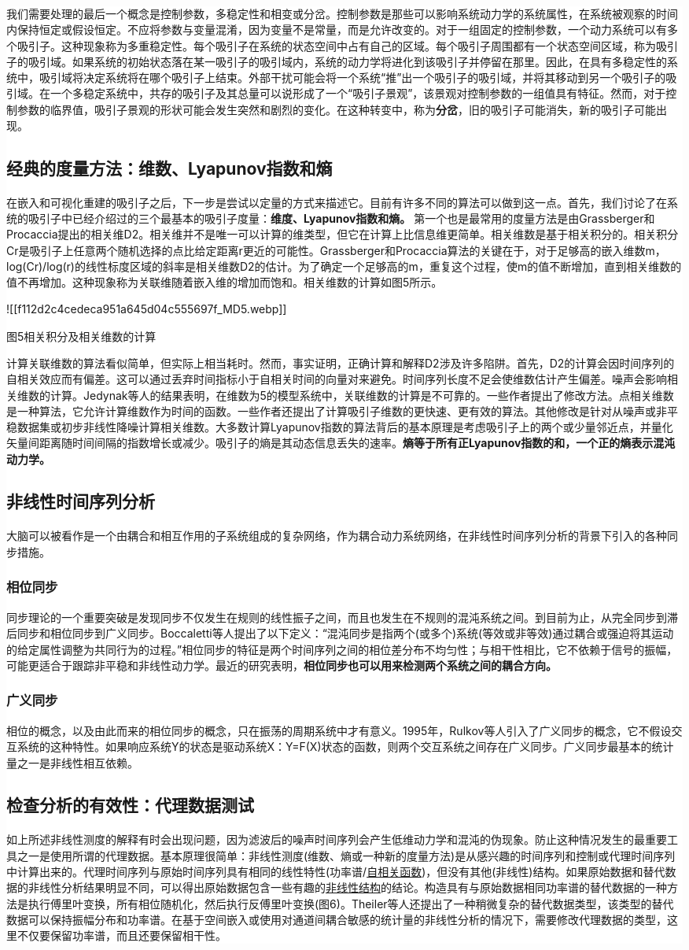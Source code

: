 我们需要处理的最后一个概念是控制参数，多稳定性和相变或分岔。控制参数是那些可以影响系统动力学的系统属性，在系统被观察的时间内保持恒定或假设恒定。不应将参数与变量混淆，因为变量不是常量，而是允许改变的。对于一组固定的控制参数，一个动力系统可以有多个吸引子。这种现象称为多重稳定性。每个吸引子在系统的状态空间中占有自己的区域。每个吸引子周围都有一个状态空间区域，称为吸引子的吸引域。如果系统的初始状态落在某一吸引子的吸引域内，系统的动力学将进化到该吸引子并停留在那里。因此，在具有多稳定性的系统中，吸引域将决定系统将在哪个吸引子上结束。外部干扰可能会将一个系统“推”出一个吸引子的吸引域，并将其移动到另一个吸引子的吸引域。在一个多稳定系统中，共存的吸引子及其总量可以说形成了一个“吸引子景观”，该景观对控制参数的一组值具有特征。然而，对于控制参数的临界值，吸引子景观的形状可能会发生突然和剧烈的变化。在这种转变中，称为**分岔**，旧的吸引子可能消失，新的吸引子可能出现。

## **经典的度量方法：维数、Lyapunov指数和熵**

在嵌入和可视化重建的吸引子之后，下一步是尝试以定量的方式来描述它。目前有许多不同的算法可以做到这一点。首先，我们讨论了在系统的吸引子中已经介绍过的三个最基本的吸引子度量：**维度、Lyapunov指数和熵。** 第一个也是最常用的度量方法是由Grassberger和Procaccia提出的相关维D2。相关维并不是唯一可以计算的维类型，但它在计算上比信息维更简单。相关维数是基于相关积分的。相关积分Cr是吸引子上任意两个随机选择的点比给定距离r更近的可能性。Grassberger和Procaccia算法的关键在于，对于足够高的嵌入维数m，log(Cr)/log(r)的线性标度区域的斜率是相关维数D2的估计。为了确定一个足够高的m，重复这个过程，使m的值不断增加，直到相关维数的值不再增加。这种现象称为关联维随着嵌入维的增加而饱和。相关维数的计算如图5所示。

  

![[f112d2c4cedeca951a645d04c555697f_MD5.webp]]

图5相关积分及相关维数的计算

  

计算关联维数的算法看似简单，但实际上相当耗时。然而，事实证明，正确计算和解释D2涉及许多陷阱。首先，D2的计算会因时间序列的自相关效应而有偏差。这可以通过丢弃时间指标小于自相关时间的向量对来避免。时间序列长度不足会使维数估计产生偏差。噪声会影响相关维数的计算。Jedynak等人的结果表明，在维数为5的模型系统中，关联维数的计算是不可靠的。一些作者提出了修改方法。点相关维数是一种算法，它允许计算维数作为时间的函数。一些作者还提出了计算吸引子维数的更快速、更有效的算法。其他修改是针对从噪声或非平稳数据集或初步非线性降噪计算相关维数。大多数计算Lyapunov指数的算法背后的基本原理是考虑吸引子上的两个或少量邻近点，并量化矢量间距离随时间间隔的指数增长或减少。吸引子的熵是其动态信息丢失的速率。**熵等于所有正Lyapunov指数的和，一个正的熵表示混沌动力学。**

## **非线性时间序列分析**

大脑可以被看作是一个由耦合和相互作用的子系统组成的复杂网络，作为耦合动力系统网络，在非线性时间序列分析的背景下引入的各种同步措施。

### **相位同步**

同步理论的一个重要突破是发现同步不仅发生在规则的线性振子之间，而且也发生在不规则的混沌系统之间。到目前为止，从完全同步到滞后同步和相位同步到广义同步。Boccaletti等人提出了以下定义：“混沌同步是指两个(或多个)系统(等效或非等效)通过耦合或强迫将其运动的给定属性调整为共同行为的过程。”相位同步的特征是两个时间序列之间的相位差分布不均匀性；与相干性相比，它不依赖于信号的振幅，可能更适合于跟踪非平稳和非线性动力学。最近的研究表明，**相位同步也可以用来检测两个系统之间的耦合方向。**

### **广义同步**

相位的概念，以及由此而来的相位同步的概念，只在振荡的周期系统中才有意义。1995年，Rulkov等人引入了广义同步的概念，它不假设交互系统的这种特性。如果响应系统Y的状态是驱动系统X：Y=F(X)状态的函数，则两个交互系统之间存在广义同步。广义同步最基本的统计量之一是非线性相互依赖。

## **检查分析的有效性：代理数据测试**

如上所述非线性测度的解释有时会出现问题，因为滤波后的噪声时间序列会产生低维动力学和混沌的伪现象。防止这种情况发生的最重要工具之一是使用所谓的代理数据。基本原理很简单：非线性测度(维数、熵或一种新的度量方法)是从感兴趣的时间序列和控制或代理时间序列中计算出来的。代理时间序列与原始时间序列具有相同的线性特性(功率谱/[自相关函数](https://www.zhihu.com/search?q=%E8%87%AA%E7%9B%B8%E5%85%B3%E5%87%BD%E6%95%B0&search_source=Entity&hybrid_search_source=Entity&hybrid_search_extra=%7B%22sourceType%22%3A%22answer%22%2C%22sourceId%22%3A3486711576%7D))，但没有其他(非线性)结构。如果原始数据和替代数据的非线性分析结果明显不同，可以得出原始数据包含一些有趣的[非线性结构](https://www.zhihu.com/search?q=%E9%9D%9E%E7%BA%BF%E6%80%A7%E7%BB%93%E6%9E%84&search_source=Entity&hybrid_search_source=Entity&hybrid_search_extra=%7B%22sourceType%22%3A%22answer%22%2C%22sourceId%22%3A3486711576%7D)的结论。构造具有与原始数据相同功率谱的替代数据的一种方法是执行傅里叶变换，所有相位随机化，然后执行反傅里叶变换(图6)。Theiler等人还提出了一种稍微复杂的替代数据类型，该类型的替代数据可以保持振幅分布和功率谱。在基于空间嵌入或使用对通道间耦合敏感的统计量的非线性分析的情况下，需要修改代理数据的类型，这里不仅要保留功率谱，而且还要保留相干性。

  